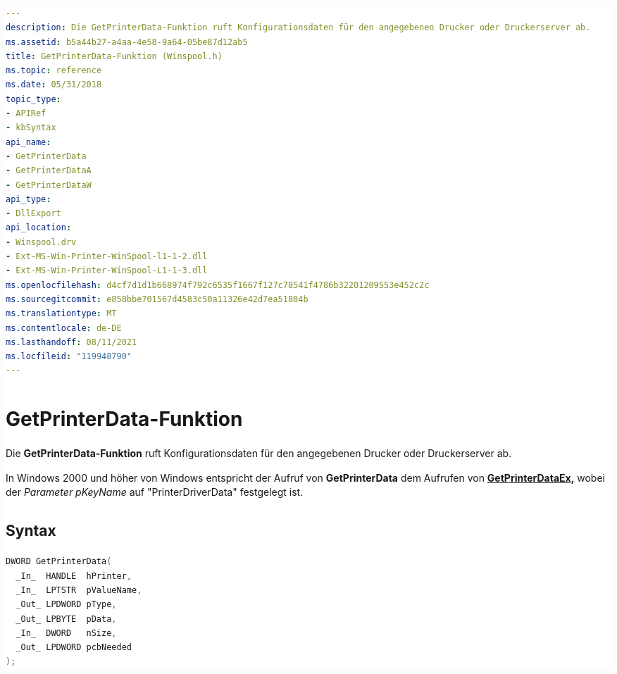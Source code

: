 ```yaml
---
description: Die GetPrinterData-Funktion ruft Konfigurationsdaten für den angegebenen Drucker oder Druckerserver ab.
ms.assetid: b5a44b27-a4aa-4e58-9a64-05be87d12ab5
title: GetPrinterData-Funktion (Winspool.h)
ms.topic: reference
ms.date: 05/31/2018
topic_type:
- APIRef
- kbSyntax
api_name:
- GetPrinterData
- GetPrinterDataA
- GetPrinterDataW
api_type:
- DllExport
api_location:
- Winspool.drv
- Ext-MS-Win-Printer-WinSpool-l1-1-2.dll
- Ext-MS-Win-Printer-WinSpool-L1-1-3.dll
ms.openlocfilehash: d4cf7d1d1b668974f792c6535f1667f127c78541f4786b32201209553e452c2c
ms.sourcegitcommit: e858bbe701567d4583c50a11326e42d7ea51804b
ms.translationtype: MT
ms.contentlocale: de-DE
ms.lasthandoff: 08/11/2021
ms.locfileid: "119948790"
---
```

# <a name="getprinterdata-function"></a>GetPrinterData-Funktion

Die **GetPrinterData-Funktion** ruft Konfigurationsdaten für den angegebenen Drucker oder Druckerserver ab.

In Windows 2000 und höher von Windows entspricht der Aufruf von **GetPrinterData** dem Aufrufen von [**GetPrinterDataEx,**](/windows/desktop/printdocs/getprinterdataex) wobei der *Parameter pKeyName* auf "PrinterDriverData" festgelegt ist.

## <a name="syntax"></a>Syntax


```C++
DWORD GetPrinterData(
  _In_  HANDLE  hPrinter,
  _In_  LPTSTR  pValueName,
  _Out_ LPDWORD pType,
  _Out_ LPBYTE  pData,
  _In_  DWORD   nSize,
  _Out_ LPDWORD pcbNeeded
);
```
